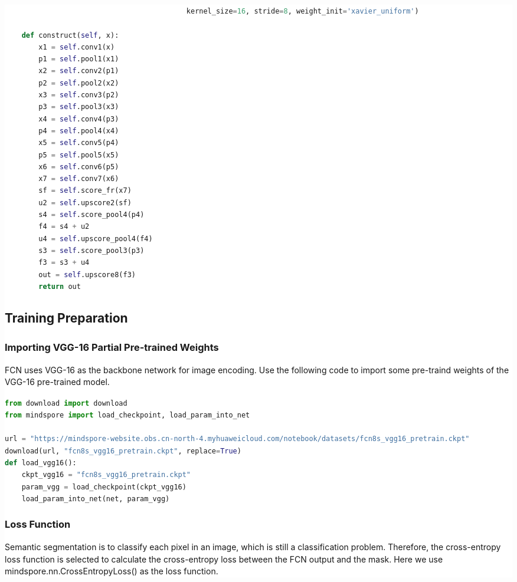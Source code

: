 ```python
                                           kernel_size=16, stride=8, weight_init='xavier_uniform')

    def construct(self, x):
        x1 = self.conv1(x)
        p1 = self.pool1(x1)
        x2 = self.conv2(p1)
        p2 = self.pool2(x2)
        x3 = self.conv3(p2)
        p3 = self.pool3(x3)
        x4 = self.conv4(p3)
        p4 = self.pool4(x4)
        x5 = self.conv5(p4)
        p5 = self.pool5(x5)
        x6 = self.conv6(p5)
        x7 = self.conv7(x6)
        sf = self.score_fr(x7)
        u2 = self.upscore2(sf)
        s4 = self.score_pool4(p4)
        f4 = s4 + u2
        u4 = self.upscore_pool4(f4)
        s3 = self.score_pool3(p3)
        f3 = s3 + u4
        out = self.upscore8(f3)
        return out
```

## Training Preparation

### Importing VGG-16 Partial Pre-trained Weights

FCN uses VGG-16 as the backbone network for image encoding. Use the following code to import some pre-traind weights of the VGG-16 pre-trained model.

```python
from download import download
from mindspore import load_checkpoint, load_param_into_net

url = "https://mindspore-website.obs.cn-north-4.myhuaweicloud.com/notebook/datasets/fcn8s_vgg16_pretrain.ckpt"
download(url, "fcn8s_vgg16_pretrain.ckpt", replace=True)
def load_vgg16():
    ckpt_vgg16 = "fcn8s_vgg16_pretrain.ckpt"
    param_vgg = load_checkpoint(ckpt_vgg16)
    load_param_into_net(net, param_vgg)
```

### Loss Function

Semantic segmentation is to classify each pixel in an image, which is still a classification problem. Therefore, the cross-entropy loss function is selected to calculate the cross-entropy loss between the FCN output and the mask. Here we use mindspore.nn.CrossEntropyLoss() as the loss function.
